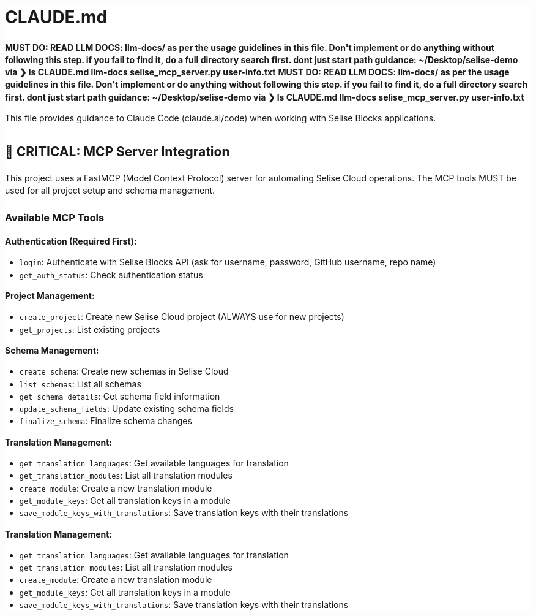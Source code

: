 # CLAUDE.md

**MUST DO: READ LLM DOCS: llm-docs/ as per the usage guidelines in this file. Don't implement or do anything without following this step. if you fail to find it, do a full directory search first. dont just start path guidance: ~/Desktop/selise-demo via ❯ ls CLAUDE.md llm-docs selise_mcp_server.py user-info.txt**
**MUST DO: READ LLM DOCS: llm-docs/ as per the usage guidelines in this file. Don't implement or do anything without following this step. if you fail to find it, do a full directory search first. dont just start path guidance: ~/Desktop/selise-demo via ❯ ls CLAUDE.md llm-docs selise_mcp_server.py user-info.txt**

This file provides guidance to Claude Code (claude.ai/code) when working with Selise Blocks applications.

## 🚨 CRITICAL: MCP Server Integration

This project uses a FastMCP (Model Context Protocol) server for automating Selise Cloud operations. The MCP tools MUST be used for all project setup and schema management.

### Available MCP Tools

**Authentication (Required First):**

- `login`: Authenticate with Selise Blocks API (ask for username, password, GitHub username, repo name)
- `get_auth_status`: Check authentication status

**Project Management:**

- `create_project`: Create new Selise Cloud project (ALWAYS use for new projects)
- `get_projects`: List existing projects

**Schema Management:**


- `create_schema`: Create new schemas in Selise Cloud
- `list_schemas`: List all schemas
- `get_schema_details`: Get schema field information
- `update_schema_fields`: Update existing schema fields
- `finalize_schema`: Finalize schema changes

**Translation Management:**

- `get_translation_languages`: Get available languages for translation
- `get_translation_modules`: List all translation modules
- `create_module`: Create a new translation module
- `get_module_keys`: Get all translation keys in a module
- `save_module_keys_with_translations`: Save translation keys with their translations

**Translation Management:**

- `get_translation_languages`: Get available languages for translation
- `get_translation_modules`: List all translation modules
- `create_module`: Create a new translation module
- `get_module_keys`: Get all translation keys in a module
- `save_module_keys_with_translations`: Save translation keys with their translations
